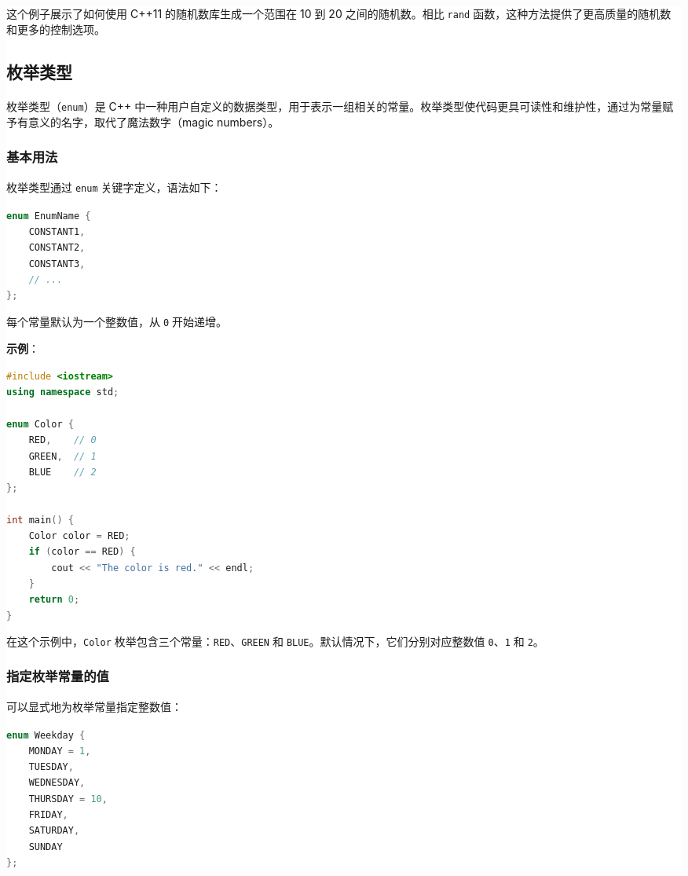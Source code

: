 这个例子展示了如何使用 C++11 的随机数库生成一个范围在 10 到 20 之间的随机数。相比 `rand` 函数，这种方法提供了更高质量的随机数和更多的控制选项。



## 枚举类型

枚举类型（`enum`）是 C++ 中一种用户自定义的数据类型，用于表示一组相关的常量。枚举类型使代码更具可读性和维护性，通过为常量赋予有意义的名字，取代了魔法数字（magic numbers）。

### 基本用法

枚举类型通过 `enum` 关键字定义，语法如下：

```cpp
enum EnumName {
    CONSTANT1,
    CONSTANT2,
    CONSTANT3,
    // ...
};
```

每个常量默认为一个整数值，从 `0` 开始递增。

**示例**：

```cpp
#include <iostream>
using namespace std;

enum Color {
    RED,    // 0
    GREEN,  // 1
    BLUE    // 2
};

int main() {
    Color color = RED;
    if (color == RED) {
        cout << "The color is red." << endl;
    }
    return 0;
}
```

在这个示例中，`Color` 枚举包含三个常量：`RED`、`GREEN` 和 `BLUE`。默认情况下，它们分别对应整数值 `0`、`1` 和 `2`。

### 指定枚举常量的值

可以显式地为枚举常量指定整数值：

```cpp
enum Weekday {
    MONDAY = 1,
    TUESDAY,
    WEDNESDAY,
    THURSDAY = 10,
    FRIDAY,
    SATURDAY,
    SUNDAY
};
```
